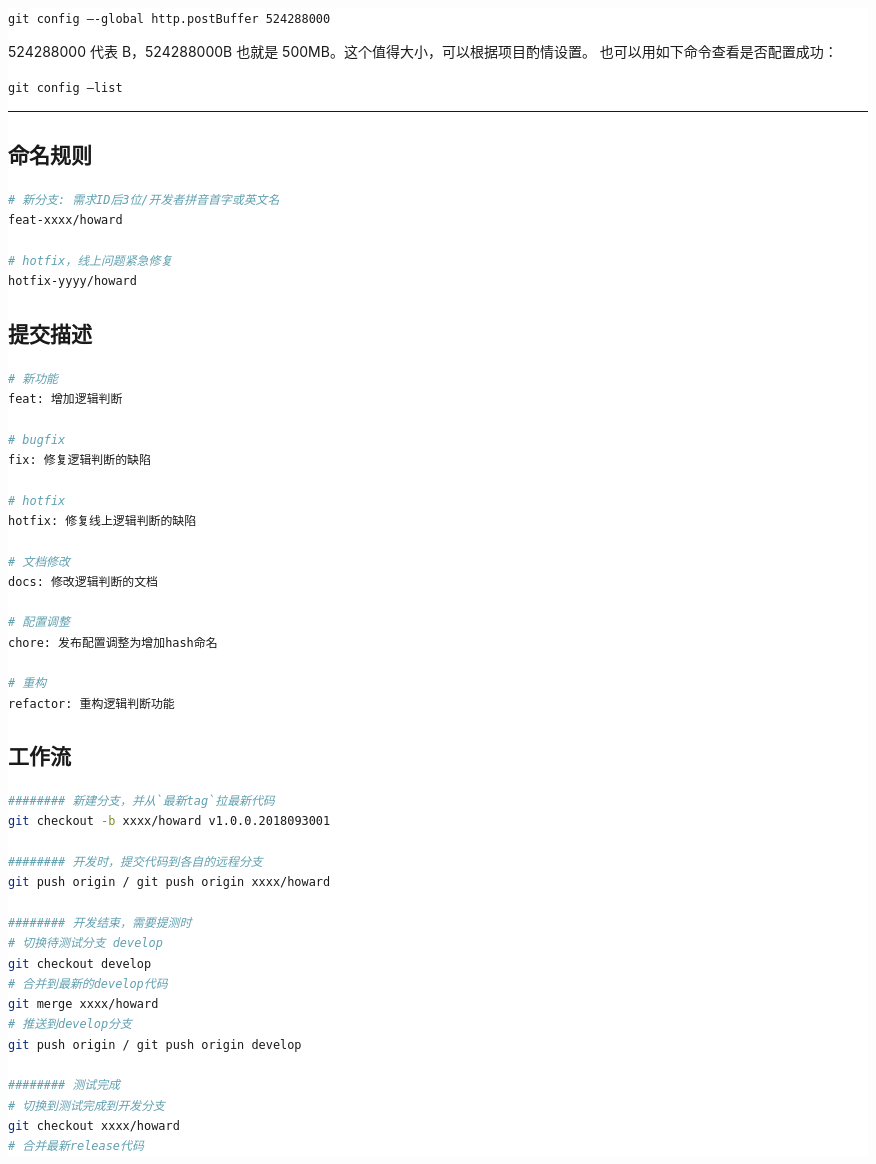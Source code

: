 ```
git config –-global http.postBuffer 524288000
```

524288000 代表 B，524288000B 也就是 500MB。这个值得大小，可以根据项目酌情设置。
也可以用如下命令查看是否配置成功：

```
git config –list
```

---

## 命名规则

```zsh
# 新分支: 需求ID后3位/开发者拼音首字或英文名
feat-xxxx/howard

# hotfix，线上问题紧急修复
hotfix-yyyy/howard
```

## 提交描述

```zsh
# 新功能
feat: 增加逻辑判断

# bugfix
fix: 修复逻辑判断的缺陷

# hotfix
hotfix: 修复线上逻辑判断的缺陷

# 文档修改
docs: 修改逻辑判断的文档

# 配置调整
chore: 发布配置调整为增加hash命名

# 重构
refactor: 重构逻辑判断功能
```

## 工作流

```zsh
######## 新建分支，并从`最新tag`拉最新代码
git checkout -b xxxx/howard v1.0.0.2018093001

######## 开发时，提交代码到各自的远程分支
git push origin / git push origin xxxx/howard

######## 开发结束，需要提测时
# 切换待测试分支 develop
git checkout develop
# 合并到最新的develop代码
git merge xxxx/howard
# 推送到develop分支
git push origin / git push origin develop

######## 测试完成
# 切换到测试完成到开发分支
git checkout xxxx/howard
# 合并最新release代码
```